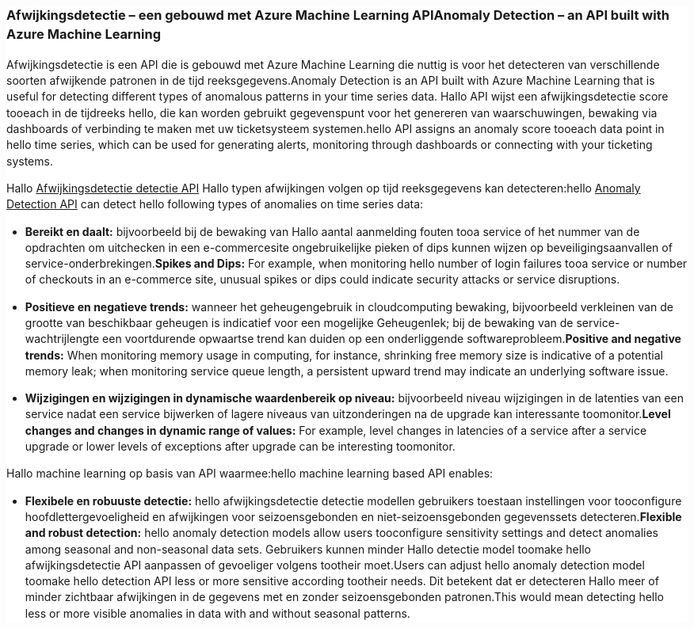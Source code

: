 ### <a name="anomaly-detection--an-api-built-with-azure-machine-learning"></a><span data-ttu-id="3ab78-329">Afwijkingsdetectie – een gebouwd met Azure Machine Learning API</span><span class="sxs-lookup"><span data-stu-id="3ab78-329">Anomaly Detection – an API built with Azure Machine Learning</span></span>

<span data-ttu-id="3ab78-330">Afwijkingsdetectie is een API die is gebouwd met Azure Machine Learning die nuttig is voor het detecteren van verschillende soorten afwijkende patronen in de tijd reeksgegevens.</span><span class="sxs-lookup"><span data-stu-id="3ab78-330">Anomaly Detection is an API built with Azure Machine Learning that is useful for detecting different types of anomalous patterns in your time series data.</span></span> <span data-ttu-id="3ab78-331">Hallo API wijst een afwijkingsdetectie score tooeach in de tijdreeks hello, die kan worden gebruikt gegevenspunt voor het genereren van waarschuwingen, bewaking via dashboards of verbinding te maken met uw ticketsysteem systemen.</span><span class="sxs-lookup"><span data-stu-id="3ab78-331">hello API assigns an anomaly score tooeach data point in hello time series, which can be used for generating alerts, monitoring through dashboards or connecting with your ticketing systems.</span></span>

<span data-ttu-id="3ab78-332">Hallo [Afwijkingsdetectie detectie API](https://docs.microsoft.com/azure/machine-learning/machine-learning-apps-anomaly-detection-api) Hallo typen afwijkingen volgen op tijd reeksgegevens kan detecteren:</span><span class="sxs-lookup"><span data-stu-id="3ab78-332">hello [Anomaly Detection API](https://docs.microsoft.com/azure/machine-learning/machine-learning-apps-anomaly-detection-api) can detect hello following types of anomalies on time series data:</span></span>

-   <span data-ttu-id="3ab78-333">**Bereikt en daalt:** bijvoorbeeld bij de bewaking van Hallo aantal aanmelding fouten tooa service of het nummer van de opdrachten om uitchecken in een e-commercesite ongebruikelijke pieken of dips kunnen wijzen op beveiligingsaanvallen of service-onderbrekingen.</span><span class="sxs-lookup"><span data-stu-id="3ab78-333">**Spikes and Dips:** For example, when monitoring hello number of login failures tooa service or number of checkouts in an e-commerce site, unusual spikes or dips could indicate security attacks or service disruptions.</span></span>

-   <span data-ttu-id="3ab78-334">**Positieve en negatieve trends:** wanneer het geheugengebruik in cloudcomputing bewaking, bijvoorbeeld verkleinen van de grootte van beschikbaar geheugen is indicatief voor een mogelijke Geheugenlek; bij de bewaking van de service-wachtrijlengte een voortdurende opwaartse trend kan duiden op een onderliggende softwareprobleem.</span><span class="sxs-lookup"><span data-stu-id="3ab78-334">**Positive and negative trends:** When monitoring memory usage in computing, for instance, shrinking free memory size is indicative of a potential memory leak; when monitoring service queue length, a persistent upward trend may indicate an underlying software issue.</span></span>

-   <span data-ttu-id="3ab78-335">**Wijzigingen en wijzigingen in dynamische waardenbereik op niveau:** bijvoorbeeld niveau wijzigingen in de latenties van een service nadat een service bijwerken of lagere niveaus van uitzonderingen na de upgrade kan interessante toomonitor.</span><span class="sxs-lookup"><span data-stu-id="3ab78-335">**Level changes and changes in dynamic range of values:** For example, level changes in latencies of a service after a service upgrade or lower levels of exceptions after upgrade can be interesting toomonitor.</span></span>

<span data-ttu-id="3ab78-336">Hallo machine learning op basis van API waarmee:</span><span class="sxs-lookup"><span data-stu-id="3ab78-336">hello machine learning based API enables:</span></span>

-   <span data-ttu-id="3ab78-337">**Flexibele en robuuste detectie:** hello afwijkingsdetectie detectie modellen gebruikers toestaan instellingen voor tooconfigure hoofdlettergevoeligheid en afwijkingen voor seizoensgebonden en niet-seizoensgebonden gegevenssets detecteren.</span><span class="sxs-lookup"><span data-stu-id="3ab78-337">**Flexible and robust detection:** hello anomaly detection models allow users tooconfigure sensitivity settings and detect anomalies among seasonal and non-seasonal data sets.</span></span> <span data-ttu-id="3ab78-338">Gebruikers kunnen minder Hallo detectie model toomake hello afwijkingsdetectie API aanpassen of gevoeliger volgens tootheir moet.</span><span class="sxs-lookup"><span data-stu-id="3ab78-338">Users can adjust hello anomaly detection model toomake hello detection API less or more sensitive according tootheir needs.</span></span> <span data-ttu-id="3ab78-339">Dit betekent dat er detecteren Hallo meer of minder zichtbaar afwijkingen in de gegevens met en zonder seizoensgebonden patronen.</span><span class="sxs-lookup"><span data-stu-id="3ab78-339">This would mean detecting hello less or more visible anomalies in data with and without seasonal patterns.</span></span>
